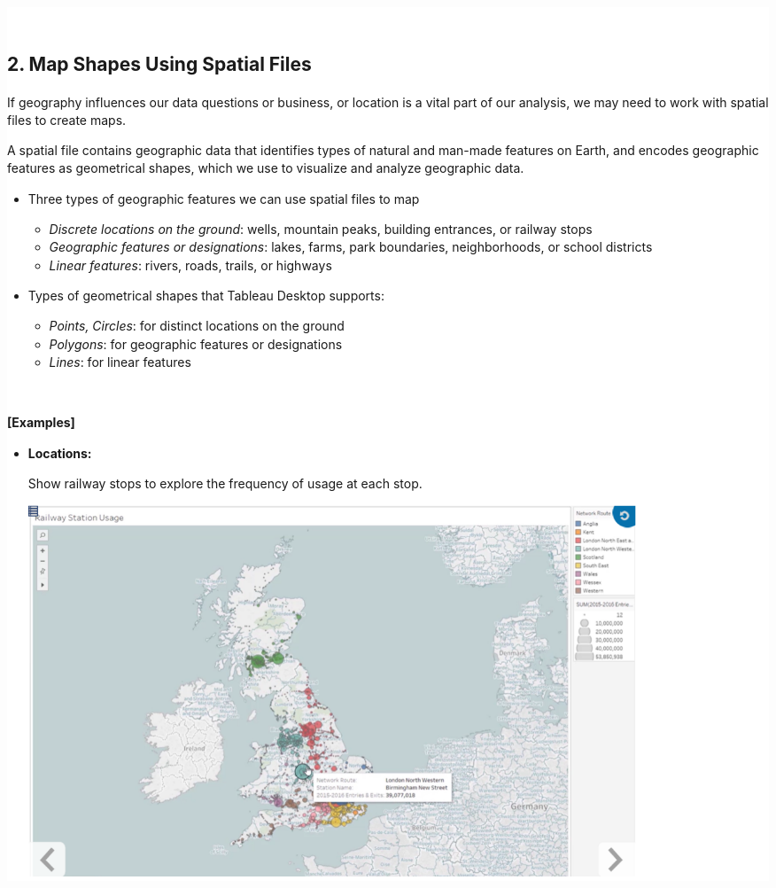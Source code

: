 <br />



## **2. Map Shapes Using Spatial Files**

If geography influences our data questions or business, or location is a vital part of our analysis, we may need to work with spatial files to create maps. 

A spatial file contains geographic data that identifies types of natural and man-made features on Earth, and encodes geographic features as geometrical shapes, which we use to visualize and analyze geographic data. 

* Three types of geographic features we can use spatial files to map 
  * *Discrete locations on the ground*:        wells, mountain peaks, building entrances, or railway stops
  * *Geographic features or designations*:  lakes, farms, park boundaries, neighborhoods, or school districts
  * *Linear features*:                                      rivers, roads, trails, or highways

* Types of geometrical shapes that Tableau Desktop supports:
  * *Points, Circles*:  for distinct locations on the ground
  * *Polygons*:          for geographic features or designations
  * *Lines*:                for linear features

<br />

**[Examples]**

* **Locations:**

  Show railway stops to explore the frequency of usage at each stop. 

  <img src="/images/S-Tableau-Advanced-5-Geographic-Analysis/image-20210707105154024.png" alt="image-20210707105154024" style="zoom: 67%;" />
